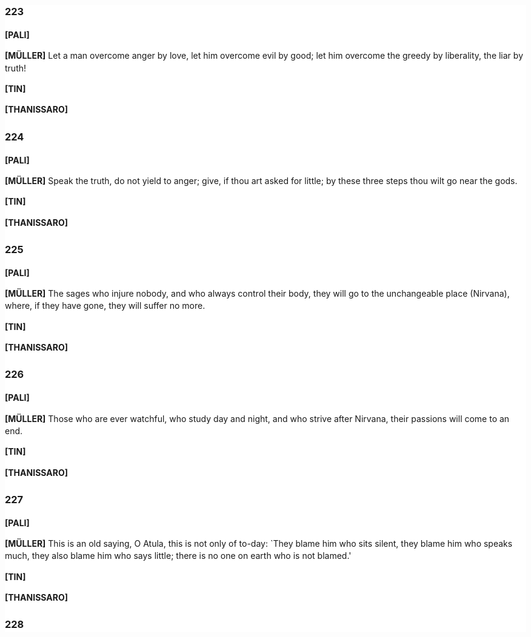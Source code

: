### 223

**[PALI]**

**[MÜLLER]** Let a man overcome anger by love, let him overcome evil by good;
  let him overcome the greedy by liberality, the liar by truth!

**[TIN]**

**[THANISSARO]**

### 224

**[PALI]**

**[MÜLLER]** Speak the truth, do not yield to anger; give, if thou art asked for
  little; by these three steps thou wilt go near the gods.

**[TIN]**

**[THANISSARO]**

### 225

**[PALI]**

**[MÜLLER]** The sages who injure nobody, and who always control their body,
  they will go to the unchangeable place (Nirvana), where, if they have
  gone, they will suffer no more.

**[TIN]**

**[THANISSARO]**

### 226

**[PALI]**

**[MÜLLER]** Those who are ever watchful, who study day and night, and who
  strive after Nirvana, their passions will come to an end.

**[TIN]**

**[THANISSARO]**

### 227

**[PALI]**

**[MÜLLER]** This is an old saying, O Atula, this is not only of to-day: `They
  blame him who sits silent, they blame him who speaks much, they also
  blame him who says little; there is no one on earth who is not blamed.'

**[TIN]**

**[THANISSARO]**

### 228
